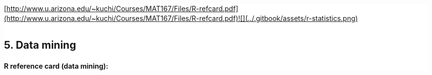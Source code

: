 [http://www.u.arizona.edu/~kuchi/Courses/MAT167/Files/R-refcard.pdf](http://www.u.arizona.edu/~kuchi/Courses/MAT167/Files/R-refcard.pdf)![](../.gitbook/assets/r-statistics.png)

## 5. Data mining

**R reference card \(data mining\):**
